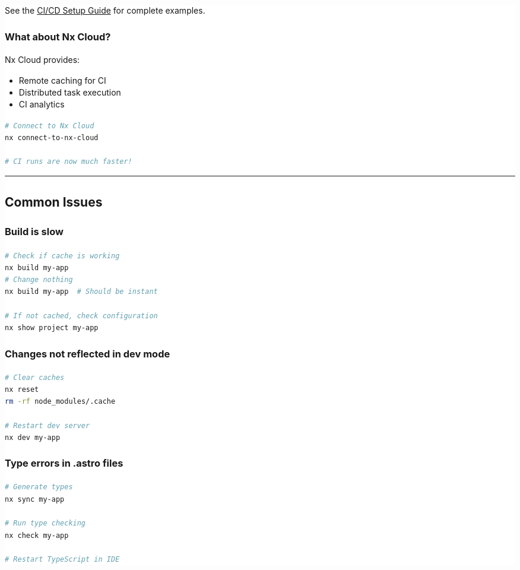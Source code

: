 See the [CI/CD Setup Guide](./ci-cd-setup.md) for complete examples.

### What about Nx Cloud?

Nx Cloud provides:

- Remote caching for CI
- Distributed task execution
- CI analytics

```bash
# Connect to Nx Cloud
nx connect-to-nx-cloud

# CI runs are now much faster!
```

---

## Common Issues

### Build is slow

```bash
# Check if cache is working
nx build my-app
# Change nothing
nx build my-app  # Should be instant

# If not cached, check configuration
nx show project my-app
```

### Changes not reflected in dev mode

```bash
# Clear caches
nx reset
rm -rf node_modules/.cache

# Restart dev server
nx dev my-app
```

### Type errors in .astro files

```bash
# Generate types
nx sync my-app

# Run type checking
nx check my-app

# Restart TypeScript in IDE
```
